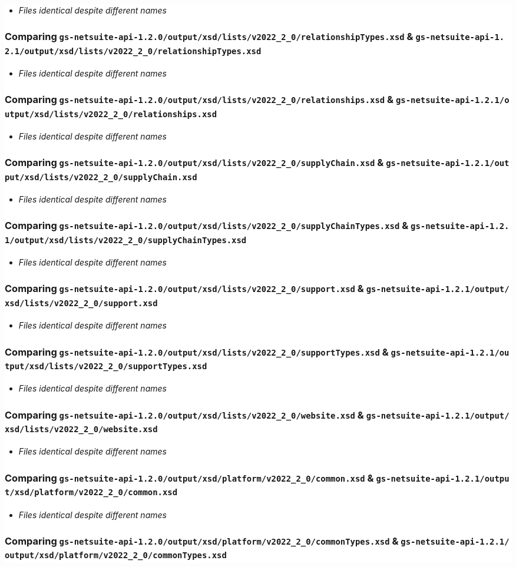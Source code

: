  * *Files identical despite different names*

### Comparing `gs-netsuite-api-1.2.0/output/xsd/lists/v2022_2_0/relationshipTypes.xsd` & `gs-netsuite-api-1.2.1/output/xsd/lists/v2022_2_0/relationshipTypes.xsd`

 * *Files identical despite different names*

### Comparing `gs-netsuite-api-1.2.0/output/xsd/lists/v2022_2_0/relationships.xsd` & `gs-netsuite-api-1.2.1/output/xsd/lists/v2022_2_0/relationships.xsd`

 * *Files identical despite different names*

### Comparing `gs-netsuite-api-1.2.0/output/xsd/lists/v2022_2_0/supplyChain.xsd` & `gs-netsuite-api-1.2.1/output/xsd/lists/v2022_2_0/supplyChain.xsd`

 * *Files identical despite different names*

### Comparing `gs-netsuite-api-1.2.0/output/xsd/lists/v2022_2_0/supplyChainTypes.xsd` & `gs-netsuite-api-1.2.1/output/xsd/lists/v2022_2_0/supplyChainTypes.xsd`

 * *Files identical despite different names*

### Comparing `gs-netsuite-api-1.2.0/output/xsd/lists/v2022_2_0/support.xsd` & `gs-netsuite-api-1.2.1/output/xsd/lists/v2022_2_0/support.xsd`

 * *Files identical despite different names*

### Comparing `gs-netsuite-api-1.2.0/output/xsd/lists/v2022_2_0/supportTypes.xsd` & `gs-netsuite-api-1.2.1/output/xsd/lists/v2022_2_0/supportTypes.xsd`

 * *Files identical despite different names*

### Comparing `gs-netsuite-api-1.2.0/output/xsd/lists/v2022_2_0/website.xsd` & `gs-netsuite-api-1.2.1/output/xsd/lists/v2022_2_0/website.xsd`

 * *Files identical despite different names*

### Comparing `gs-netsuite-api-1.2.0/output/xsd/platform/v2022_2_0/common.xsd` & `gs-netsuite-api-1.2.1/output/xsd/platform/v2022_2_0/common.xsd`

 * *Files identical despite different names*

### Comparing `gs-netsuite-api-1.2.0/output/xsd/platform/v2022_2_0/commonTypes.xsd` & `gs-netsuite-api-1.2.1/output/xsd/platform/v2022_2_0/commonTypes.xsd`
